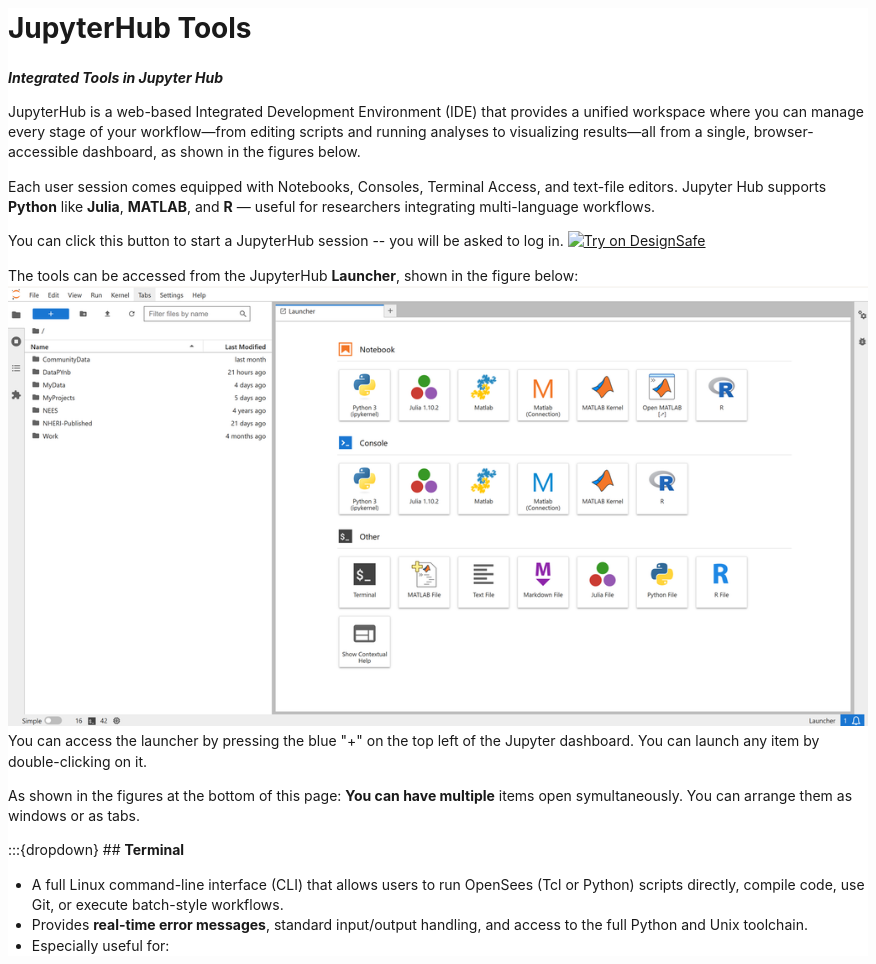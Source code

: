 # JupyterHub Tools
***Integrated Tools in Jupyter Hub***

JupyterHub is a web-based Integrated Development Environment (IDE) that provides a unified workspace where you can manage every stage of your workflow—from editing scripts and running analyses to visualizing results—all from a single, browser-accessible dashboard, as shown in the figures below.

Each user session comes equipped with Notebooks, Consoles, Terminal Access, and text-file editors. Jupyter Hub supports **Python** like **Julia**, **MATLAB**, and **R** — useful for researchers integrating multi-language workflows.

You can click this button to start a JupyterHub session -- you will be asked to log in.
<a class="reference external" 
href="https://jupyter.designsafe-ci.org/hub/user-redirect/lab/workspaces/auto-Y" 
target="_blank"><img alt="Try on DesignSafe" src="https://raw.githubusercontent.com/DesignSafe-Training/pinn/main/DesignSafe-Badge.svg" /></a>


The tools can be accessed from the JupyterHub **Launcher**, shown in the figure below:
<img src="../../_images/JupyterHub_Launcher.jpg" alt="JupyterHub Launcher" width="100%" />
You can access the launcher by pressing the blue "+" on the top left of the Jupyter dashboard. You can launch any item by double-clicking on it.

As shown in the figures at the bottom of this page: **You can have multiple** items open symultaneously. You can arrange them as windows or as tabs.





:::{dropdown} ## **Terminal**

* A full Linux command-line interface (CLI) that allows users to run OpenSees (Tcl or Python) scripts directly, compile code, use Git, or execute batch-style workflows.
* Provides **real-time error messages**, standard input/output handling, and access to the full Python and Unix toolchain.
* Especially useful for:
